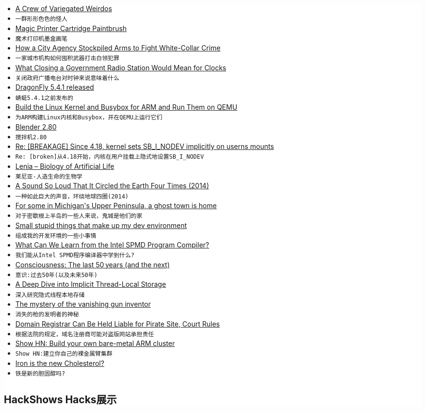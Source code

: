 - [A Crew of Variegated Weirdos](https://harpers.org/archive/2019/01/a-crew-of-variegated-weirdos/)
- `一群形形色色的怪人`
- [Magic Printer Cartridge Paintbrush](http://spritesmods.com/?art=magicbrush)
- `魔术打印机墨盒画笔`
- [How a City Agency Stockpiled Arms to Fight White-Collar Crime](https://www.nytimes.com/2018/12/21/nyregion/doi-mark-peters-nyc-militarization.html)
- `一家城市机构如何囤积武器打击白领犯罪`
- [What Closing a Government Radio Station Would Mean for Clocks](https://www.voanews.com/a/time-may-be-running-out-for-millions-of-clocks/4554376.html)
- `关闭政府广播电台对时钟来说意味着什么`
- [DragonFly 5.4.1 released](https://www.dragonflydigest.com/2018/12/24/22268.html)
- `蜻蜓5.4.1之前发布的`
- [Build the Linux Kernel and Busybox for ARM and Run Them on QEMU](https://www.centennialsoftwaresolutions.com/blog/build-the-linux-kernel-and-busybox-for-arm-and-run-them-on-qemu)
- `为ARM构建Linux内核和Busybox，并在QEMU上运行它们`
- [Blender 2.80](https://www.blender.org/2-8/)
- `搅拌机2.80`
- [Re: [BREAKAGE] Since 4.18, kernel sets SB_I_NODEV implicitly on userns mounts](https://lkml.org/lkml/2018/12/22/221)
- `Re: [broken]从4.18开始，内核在用户挂载上隐式地设置SB_I_NODEV`
- [Lenia – Biology of Artificial Life](https://arxiv.org/abs/1812.05433)
- `莱尼亚-人造生命的生物学`
- [A Sound So Loud That It Circled the Earth Four Times (2014)](http://nautil.us/blog/the-sound-so-loud-that-it-circled-the-earth-four-times)
- `一种如此巨大的声音，环绕地球四圈(2014)`
- [For some in Michigan&#39;s Upper Peninsula, a ghost town is home](https://www.freep.com/story/news/columnists/john-carlisle/2018/02/16/upper-peninsula-ghost-town-homes/1034513001/)
- `对于密歇根上半岛的一些人来说，鬼城是他们的家`
- [Small stupid things that make up my dev environment](http://rachelbythebay.com/w/2018/12/21/env/)
- `组成我的开发环境的一些小事情`
- [What Can We Learn from the Intel SPMD Program Compiler?](https://software.intel.com/en-us/blogs/2018/12/17/what-can-we-learn-from-the-intel-spmd-program-compiler)
- `我们能从Intel SPMD程序编译器中学到什么?`
- [Consciousness: The last 50 years (and the next)](https://journals.sagepub.com/doi/10.1177/2398212818816019)
- `意识:过去50年(以及未来50年)`
- [A Deep Dive into Implicit Thread-Local Storage](https://chao-tic.github.io/blog/2018/12/25/tls)
- `深入研究隐式线程本地存储`
- [The mystery of the vanishing gun inventor](https://www.bbc.com/news/magazine-23709471)
- `消失的枪的发明者的神秘`
- [Domain Registrar Can Be Held Liable for Pirate Site, Court Rules](https://torrentfreak.com/domain-registrar-can-be-held-liable-for-pirate-site-court-rules-181224/)
- `根据法院的规定，域名注册商可能对盗版网站承担责任`
- [Show HN: Build your own bare-metal ARM cluster](https://blog.alexellis.io/build-your-own-bare-metal-arm-cluster/)
- `Show HN:建立你自己的裸金属臂集群`
- [Iron is the new Cholesterol?](http://nautil.us/issue/67/reboot/iron-is-the-new-cholesterol)
- `铁是新的胆固醇吗?`


## HackShows Hacks展示

